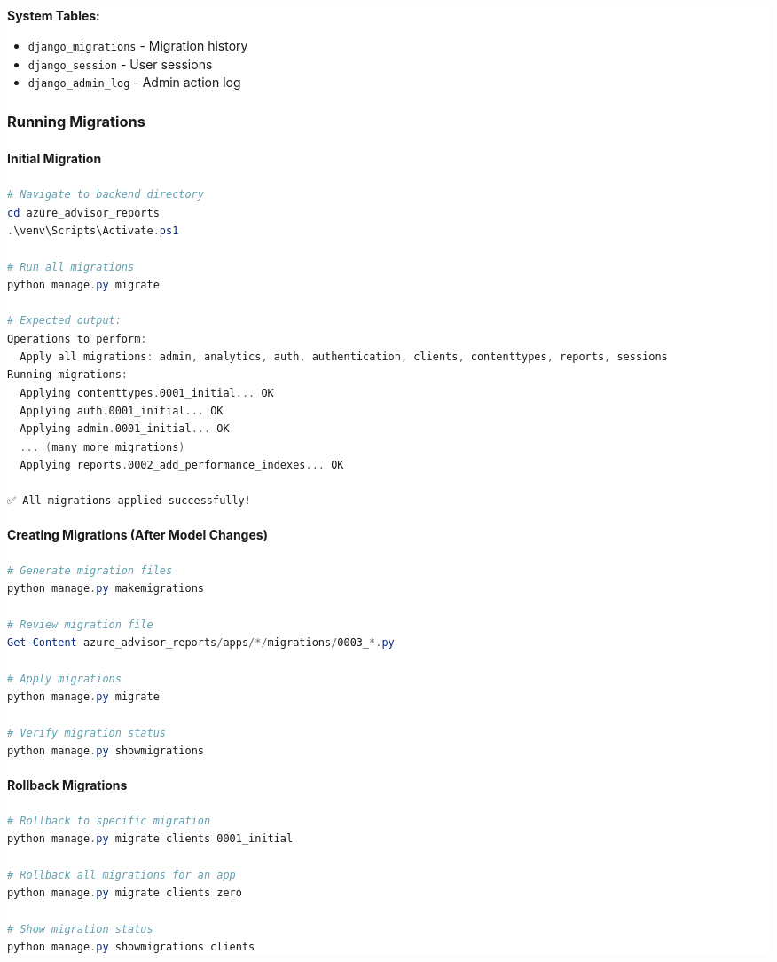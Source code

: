 **System Tables:**
- `django_migrations` - Migration history
- `django_session` - User sessions
- `django_admin_log` - Admin action log

### Running Migrations

#### Initial Migration

```powershell
# Navigate to backend directory
cd azure_advisor_reports
.\venv\Scripts\Activate.ps1

# Run all migrations
python manage.py migrate

# Expected output:
Operations to perform:
  Apply all migrations: admin, analytics, auth, authentication, clients, contenttypes, reports, sessions
Running migrations:
  Applying contenttypes.0001_initial... OK
  Applying auth.0001_initial... OK
  Applying admin.0001_initial... OK
  ... (many more migrations)
  Applying reports.0002_add_performance_indexes... OK

✅ All migrations applied successfully!
```

#### Creating Migrations (After Model Changes)

```powershell
# Generate migration files
python manage.py makemigrations

# Review migration file
Get-Content azure_advisor_reports/apps/*/migrations/0003_*.py

# Apply migrations
python manage.py migrate

# Verify migration status
python manage.py showmigrations
```

#### Rollback Migrations

```powershell
# Rollback to specific migration
python manage.py migrate clients 0001_initial

# Rollback all migrations for an app
python manage.py migrate clients zero

# Show migration status
python manage.py showmigrations clients
```
